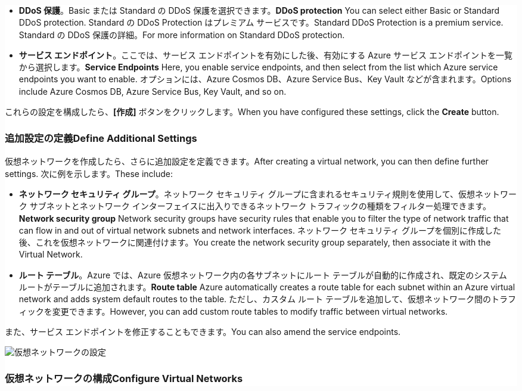 - <span data-ttu-id="83c46-176">**DDoS 保護**。Basic または Standard の DDoS 保護を選択できます。</span><span class="sxs-lookup"><span data-stu-id="83c46-176">**DDoS protection** You can select either Basic or Standard DDoS protection.</span></span> <span data-ttu-id="83c46-177">Standard の DDoS Protection はプレミアム サービスです。</span><span class="sxs-lookup"><span data-stu-id="83c46-177">Standard DDoS Protection is a premium service.</span></span> <span data-ttu-id="83c46-178">Standard の DDoS 保護の詳細。</span><span class="sxs-lookup"><span data-stu-id="83c46-178">For more information on Standard DDoS protection.</span></span>

- <span data-ttu-id="83c46-179">**サービス エンドポイント**。ここでは、サービス エンドポイントを有効にした後、有効にする Azure サービス エンドポイントを一覧から選択します。</span><span class="sxs-lookup"><span data-stu-id="83c46-179">**Service Endpoints** Here, you enable service endpoints, and then select from the list which Azure service endpoints you want to enable.</span></span> <span data-ttu-id="83c46-180">オプションには、Azure Cosmos DB、Azure Service Bus、Key Vault などが含まれます。</span><span class="sxs-lookup"><span data-stu-id="83c46-180">Options include Azure Cosmos DB, Azure Service Bus, Key Vault, and so on.</span></span>

<span data-ttu-id="83c46-181">これらの設定を構成したら、**[作成]** ボタンをクリックします。</span><span class="sxs-lookup"><span data-stu-id="83c46-181">When you have configured these settings, click the **Create** button.</span></span>

### <a name="define-additional-settings"></a><span data-ttu-id="83c46-182">追加設定の定義</span><span class="sxs-lookup"><span data-stu-id="83c46-182">Define Additional Settings</span></span>

<span data-ttu-id="83c46-183">仮想ネットワークを作成したら、さらに追加設定を定義できます。</span><span class="sxs-lookup"><span data-stu-id="83c46-183">After creating a virtual network, you can then define further settings.</span></span> <span data-ttu-id="83c46-184">次に例を示します。</span><span class="sxs-lookup"><span data-stu-id="83c46-184">These include:</span></span>

- <span data-ttu-id="83c46-185">**ネットワーク セキュリティ グループ**。ネットワーク セキュリティ グループに含まれるセキュリティ規則を使用して、仮想ネットワーク サブネットとネットワーク インターフェイスに出入りできるネットワーク トラフィックの種類をフィルター処理できます。</span><span class="sxs-lookup"><span data-stu-id="83c46-185">**Network security group** Network security groups have security rules that enable you to filter the type of network traffic that can flow in and out of virtual network subnets and network interfaces.</span></span> <span data-ttu-id="83c46-186">ネットワーク セキュリティ グループを個別に作成した後、これを仮想ネットワークに関連付けます。</span><span class="sxs-lookup"><span data-stu-id="83c46-186">You create the network security group separately, then associate it with the Virtual Network.</span></span>

- <span data-ttu-id="83c46-187">**ルート テーブル**。Azure では、Azure 仮想ネットワーク内の各サブネットにルート テーブルが自動的に作成され、既定のシステム ルートがテーブルに追加されます。</span><span class="sxs-lookup"><span data-stu-id="83c46-187">**Route table** Azure automatically creates a route table for each subnet within an Azure virtual network and adds system default routes to the table.</span></span> <span data-ttu-id="83c46-188">ただし、カスタム ルート テーブルを追加して、仮想ネットワーク間のトラフィックを変更できます。</span><span class="sxs-lookup"><span data-stu-id="83c46-188">However, you can add custom route tables to modify traffic between virtual networks.</span></span>

<span data-ttu-id="83c46-189">また、サービス エンドポイントを修正することもできます。</span><span class="sxs-lookup"><span data-stu-id="83c46-189">You can also amend the service endpoints.</span></span>

![仮想ネットワークの設定](../media-draft/2-virtual-network-additional-settings.PNG)

### <a name="configure-virtual-networks"></a><span data-ttu-id="83c46-191">仮想ネットワークの構成</span><span class="sxs-lookup"><span data-stu-id="83c46-191">Configure Virtual Networks</span></span>
